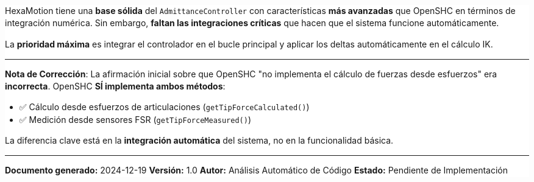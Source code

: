 HexaMotion tiene una **base sólida** del `AdmittanceController` con características **más avanzadas** que OpenSHC en términos de integración numérica. Sin embargo, **faltan las integraciones críticas** que hacen que el sistema funcione automáticamente.

La **prioridad máxima** es integrar el controlador en el bucle principal y aplicar los deltas automáticamente en el cálculo IK.

---

**Nota de Corrección**: La afirmación inicial sobre que OpenSHC "no implementa el cálculo de fuerzas desde esfuerzos" era **incorrecta**. OpenSHC **SÍ implementa ambos métodos**:

-   ✅ Cálculo desde esfuerzos de articulaciones (`getTipForceCalculated()`)
-   ✅ Medición desde sensores FSR (`getTipForceMeasured()`)

La diferencia clave está en la **integración automática** del sistema, no en la funcionalidad básica.

---

**Documento generado:** 2024-12-19
**Versión:** 1.0
**Autor:** Análisis Automático de Código
**Estado:** Pendiente de Implementación
